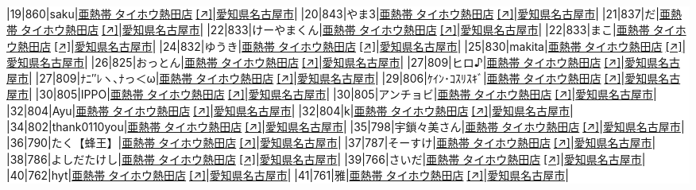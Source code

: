 |19|860|<span class="rank-name-pd">saku</span>|<a href="/darts/rank/shops/47920.html">亜熱帯 タイホウ熱田店</a> <a href="https://vs.phoenixdarts.com/jp/shop/shopDetailInfo/s_47920?s_seq=47920">[↗]</a>|<a href="/darts/rank/愛知県/名古屋市">愛知県名古屋市</a>|
|20|843|<span class="rank-name-pd">やま3</span>|<a href="/darts/rank/shops/47920.html">亜熱帯 タイホウ熱田店</a> <a href="https://vs.phoenixdarts.com/jp/shop/shopDetailInfo/s_47920?s_seq=47920">[↗]</a>|<a href="/darts/rank/愛知県/名古屋市">愛知県名古屋市</a>|
|21|837|<span class="rank-name-dl">だ</span>|<a href="/darts/rank/shops/bb0b8139019db4d6774c926eb736cb5a.html">亜熱帯 タイホウ熱田店</a> <a href="https://search.dartslive.com/jp/shop/bb0b8139019db4d6774c926eb736cb5a">[↗]</a>|<a href="/darts/rank/愛知県/名古屋市">愛知県名古屋市</a>|
|22|833|<span class="rank-name-dl">けーやまくん</span>|<a href="/darts/rank/shops/bb0b8139019db4d6774c926eb736cb5a.html">亜熱帯 タイホウ熱田店</a> <a href="https://search.dartslive.com/jp/shop/bb0b8139019db4d6774c926eb736cb5a">[↗]</a>|<a href="/darts/rank/愛知県/名古屋市">愛知県名古屋市</a>|
|22|833|<span class="rank-name-dl">まこ</span>|<a href="/darts/rank/shops/bb0b8139019db4d6774c926eb736cb5a.html">亜熱帯 タイホウ熱田店</a> <a href="https://search.dartslive.com/jp/shop/bb0b8139019db4d6774c926eb736cb5a">[↗]</a>|<a href="/darts/rank/愛知県/名古屋市">愛知県名古屋市</a>|
|24|832|<span class="rank-name-dl">ゆうき</span>|<a href="/darts/rank/shops/bb0b8139019db4d6774c926eb736cb5a.html">亜熱帯 タイホウ熱田店</a> <a href="https://search.dartslive.com/jp/shop/bb0b8139019db4d6774c926eb736cb5a">[↗]</a>|<a href="/darts/rank/愛知県/名古屋市">愛知県名古屋市</a>|
|25|830|<span class="rank-name-dl">makita</span>|<a href="/darts/rank/shops/bb0b8139019db4d6774c926eb736cb5a.html">亜熱帯 タイホウ熱田店</a> <a href="https://search.dartslive.com/jp/shop/bb0b8139019db4d6774c926eb736cb5a">[↗]</a>|<a href="/darts/rank/愛知県/名古屋市">愛知県名古屋市</a>|
|26|825|<span class="rank-name-dl">おっとん</span>|<a href="/darts/rank/shops/bb0b8139019db4d6774c926eb736cb5a.html">亜熱帯 タイホウ熱田店</a> <a href="https://search.dartslive.com/jp/shop/bb0b8139019db4d6774c926eb736cb5a">[↗]</a>|<a href="/darts/rank/愛知県/名古屋市">愛知県名古屋市</a>|
|27|809|<span class="rank-name-dl">ヒロ♪</span>|<a href="/darts/rank/shops/bb0b8139019db4d6774c926eb736cb5a.html">亜熱帯 タイホウ熱田店</a> <a href="https://search.dartslive.com/jp/shop/bb0b8139019db4d6774c926eb736cb5a">[↗]</a>|<a href="/darts/rank/愛知県/名古屋市">愛知県名古屋市</a>|
|27|809|<span class="rank-name-dl">ﾅﾆ″ﾚヽ､ﾅっ＜ω</span>|<a href="/darts/rank/shops/bb0b8139019db4d6774c926eb736cb5a.html">亜熱帯 タイホウ熱田店</a> <a href="https://search.dartslive.com/jp/shop/bb0b8139019db4d6774c926eb736cb5a">[↗]</a>|<a href="/darts/rank/愛知県/名古屋市">愛知県名古屋市</a>|
|29|806|<span class="rank-name-pd">ｹｲﾝ･ｺｽﾘｽｷﾞ</span>|<a href="/darts/rank/shops/47920.html">亜熱帯 タイホウ熱田店</a> <a href="https://vs.phoenixdarts.com/jp/shop/shopDetailInfo/s_47920?s_seq=47920">[↗]</a>|<a href="/darts/rank/愛知県/名古屋市">愛知県名古屋市</a>|
|30|805|<span class="rank-name-dl">IPPO</span>|<a href="/darts/rank/shops/bb0b8139019db4d6774c926eb736cb5a.html">亜熱帯 タイホウ熱田店</a> <a href="https://search.dartslive.com/jp/shop/bb0b8139019db4d6774c926eb736cb5a">[↗]</a>|<a href="/darts/rank/愛知県/名古屋市">愛知県名古屋市</a>|
|30|805|<span class="rank-name-pd">アンチョビ</span>|<a href="/darts/rank/shops/47920.html">亜熱帯 タイホウ熱田店</a> <a href="https://vs.phoenixdarts.com/jp/shop/shopDetailInfo/s_47920?s_seq=47920">[↗]</a>|<a href="/darts/rank/愛知県/名古屋市">愛知県名古屋市</a>|
|32|804|<span class="rank-name-pd">Ayu</span>|<a href="/darts/rank/shops/47920.html">亜熱帯 タイホウ熱田店</a> <a href="https://vs.phoenixdarts.com/jp/shop/shopDetailInfo/s_47920?s_seq=47920">[↗]</a>|<a href="/darts/rank/愛知県/名古屋市">愛知県名古屋市</a>|
|32|804|<span class="rank-name-dl">k</span>|<a href="/darts/rank/shops/bb0b8139019db4d6774c926eb736cb5a.html">亜熱帯 タイホウ熱田店</a> <a href="https://search.dartslive.com/jp/shop/bb0b8139019db4d6774c926eb736cb5a">[↗]</a>|<a href="/darts/rank/愛知県/名古屋市">愛知県名古屋市</a>|
|34|802|<span class="rank-name-dl">thank0110you</span>|<a href="/darts/rank/shops/bb0b8139019db4d6774c926eb736cb5a.html">亜熱帯 タイホウ熱田店</a> <a href="https://search.dartslive.com/jp/shop/bb0b8139019db4d6774c926eb736cb5a">[↗]</a>|<a href="/darts/rank/愛知県/名古屋市">愛知県名古屋市</a>|
|35|798|<span class="rank-name-dl">宇鎖々美さん</span>|<a href="/darts/rank/shops/bb0b8139019db4d6774c926eb736cb5a.html">亜熱帯 タイホウ熱田店</a> <a href="https://search.dartslive.com/jp/shop/bb0b8139019db4d6774c926eb736cb5a">[↗]</a>|<a href="/darts/rank/愛知県/名古屋市">愛知県名古屋市</a>|
|36|790|<span class="rank-name-dl">たく【蜂王】</span>|<a href="/darts/rank/shops/bb0b8139019db4d6774c926eb736cb5a.html">亜熱帯 タイホウ熱田店</a> <a href="https://search.dartslive.com/jp/shop/bb0b8139019db4d6774c926eb736cb5a">[↗]</a>|<a href="/darts/rank/愛知県/名古屋市">愛知県名古屋市</a>|
|37|787|<span class="rank-name-pd">そーすけ</span>|<a href="/darts/rank/shops/47920.html">亜熱帯 タイホウ熱田店</a> <a href="https://vs.phoenixdarts.com/jp/shop/shopDetailInfo/s_47920?s_seq=47920">[↗]</a>|<a href="/darts/rank/愛知県/名古屋市">愛知県名古屋市</a>|
|38|786|<span class="rank-name-dl">よしだたけし</span>|<a href="/darts/rank/shops/bb0b8139019db4d6774c926eb736cb5a.html">亜熱帯 タイホウ熱田店</a> <a href="https://search.dartslive.com/jp/shop/bb0b8139019db4d6774c926eb736cb5a">[↗]</a>|<a href="/darts/rank/愛知県/名古屋市">愛知県名古屋市</a>|
|39|766|<span class="rank-name-pd">さいだ</span>|<a href="/darts/rank/shops/47920.html">亜熱帯 タイホウ熱田店</a> <a href="https://vs.phoenixdarts.com/jp/shop/shopDetailInfo/s_47920?s_seq=47920">[↗]</a>|<a href="/darts/rank/愛知県/名古屋市">愛知県名古屋市</a>|
|40|762|<span class="rank-name-pd">hyt</span>|<a href="/darts/rank/shops/47920.html">亜熱帯 タイホウ熱田店</a> <a href="https://vs.phoenixdarts.com/jp/shop/shopDetailInfo/s_47920?s_seq=47920">[↗]</a>|<a href="/darts/rank/愛知県/名古屋市">愛知県名古屋市</a>|
|41|761|<span class="rank-name-dl">雅</span>|<a href="/darts/rank/shops/bb0b8139019db4d6774c926eb736cb5a.html">亜熱帯 タイホウ熱田店</a> <a href="https://search.dartslive.com/jp/shop/bb0b8139019db4d6774c926eb736cb5a">[↗]</a>|<a href="/darts/rank/愛知県/名古屋市">愛知県名古屋市</a>|